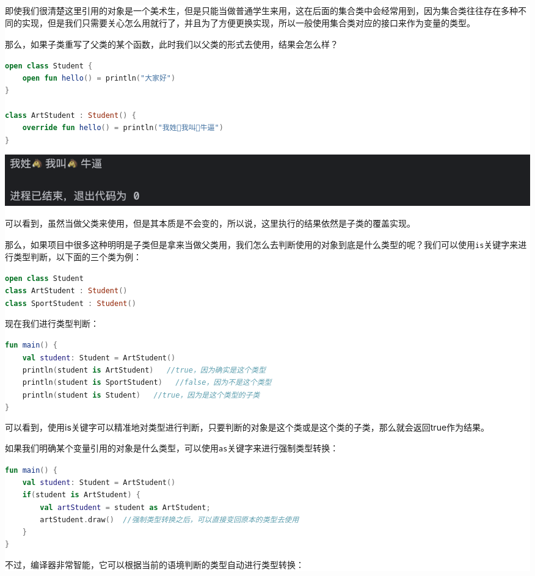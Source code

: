 即使我们很清楚这里引用的对象是一个美术生，但是只能当做普通学生来用，这在后面的集合类中会经常用到，因为集合类往往存在多种不同的实现，但是我们只需要关心怎么用就行了，并且为了方便更换实现，所以一般使用集合类对应的接口来作为变量的类型。

那么，如果子类重写了父类的某个函数，此时我们以父类的形式去使用，结果会怎么样？ 

```kotlin
open class Student {
    open fun hello() = println("大家好")
}

class ArtStudent : Student() {
    override fun hello() = println("我姓🐴我叫🐴牛逼")
}
```

![image-20230823210424758](assets/uUd5f7amLbO2yhg.jpg)

可以看到，虽然当做父类来使用，但是其本质是不会变的，所以说，这里执行的结果依然是子类的覆盖实现。

那么，如果项目中很多这种明明是子类但是拿来当做父类用，我们怎么去判断使用的对象到底是什么类型的呢？我们可以使用`is`关键字来进行类型判断，以下面的三个类为例：

```kotlin
open class Student
class ArtStudent : Student()
class SportStudent : Student() 
```

现在我们进行类型判断： 

```kotlin
fun main() {
    val student: Student = ArtStudent()
    println(student is ArtStudent)   //true，因为确实是这个类型
    println(student is SportStudent)   //false，因为不是这个类型
    println(student is Student)   //true，因为是这个类型的子类
}
```

可以看到，使用is关键字可以精准地对类型进行判断，只要判断的对象是这个类或是这个类的子类，那么就会返回true作为结果。

如果我们明确某个变量引用的对象是什么类型，可以使用`as`关键字来进行强制类型转换：

```kotlin
fun main() {
    val student: Student = ArtStudent()
    if(student is ArtStudent) {
        val artStudent = student as ArtStudent;
        artStudent.draw()  //强制类型转换之后，可以直接变回原本的类型去使用
    }
}
```

不过，编译器非常智能，它可以根据当前的语境判断的类型自动进行类型转换： 
